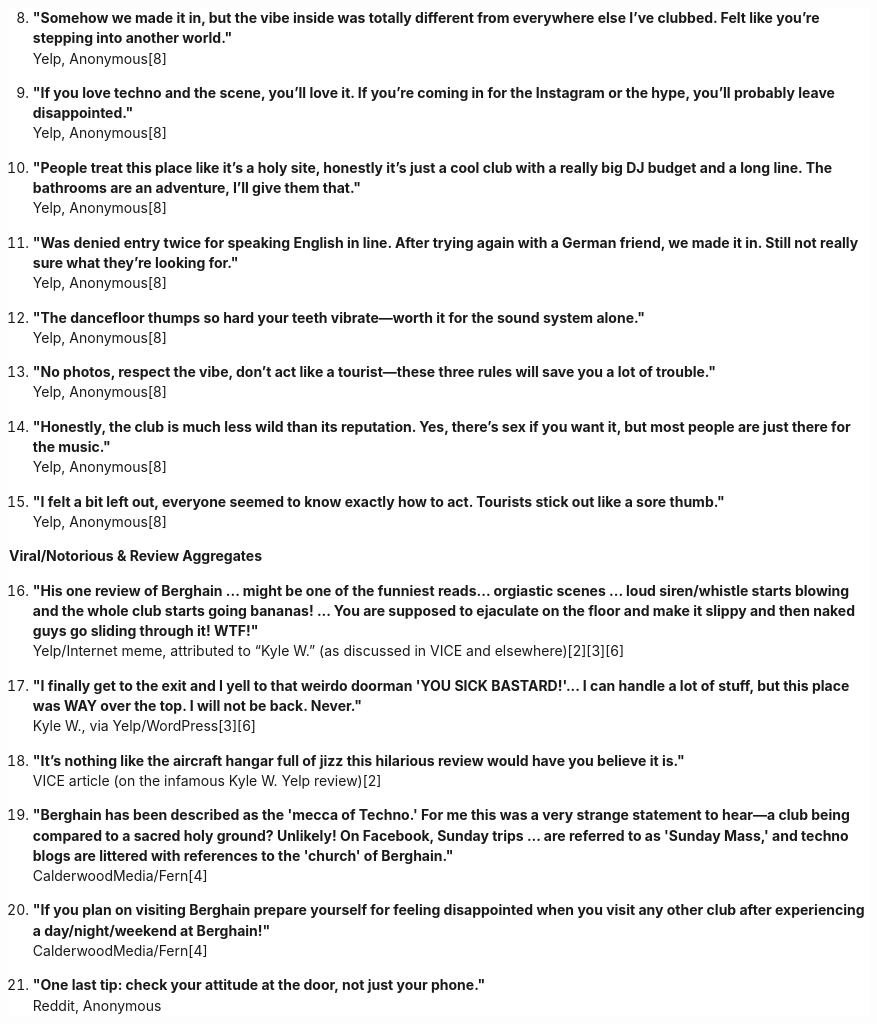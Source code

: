 8. **"Somehow we made it in, but the vibe inside was totally different from everywhere else I’ve clubbed. Felt like you’re stepping into another world."**  
   Yelp, Anonymous[8]

9. **"If you love techno and the scene, you’ll love it. If you’re coming in for the Instagram or the hype, you’ll probably leave disappointed."**  
   Yelp, Anonymous[8]

10. **"People treat this place like it’s a holy site, honestly it’s just a cool club with a really big DJ budget and a long line. The bathrooms are an adventure, I’ll give them that."**  
    Yelp, Anonymous[8]

11. **"Was denied entry twice for speaking English in line. After trying again with a German friend, we made it in. Still not really sure what they’re looking for."**  
    Yelp, Anonymous[8]

12. **"The dancefloor thumps so hard your teeth vibrate—worth it for the sound system alone."**  
    Yelp, Anonymous[8]

13. **"No photos, respect the vibe, don’t act like a tourist—these three rules will save you a lot of trouble."**  
    Yelp, Anonymous[8]

14. **"Honestly, the club is much less wild than its reputation. Yes, there’s sex if you want it, but most people are just there for the music."**  
    Yelp, Anonymous[8]

15. **"I felt a bit left out, everyone seemed to know exactly how to act. Tourists stick out like a sore thumb."**  
    Yelp, Anonymous[8]

**Viral/Notorious & Review Aggregates**

16. **"His one review of Berghain ... might be one of the funniest reads... orgiastic scenes ... loud siren/whistle starts blowing and the whole club starts going bananas! ... You are supposed to ejaculate on the floor and make it slippy and then naked guys go sliding through it! WTF!"**  
    Yelp/Internet meme, attributed to “Kyle W.” (as discussed in VICE and elsewhere)[2][3][6]

17. **"I finally get to the exit and I yell to that weirdo doorman 'YOU SICK BASTARD!'... I can handle a lot of stuff, but this place was WAY over the top. I will not be back. Never."**  
    Kyle W., via Yelp/WordPress[3][6]

18. **"It’s nothing like the aircraft hangar full of jizz this hilarious review would have you believe it is."**  
    VICE article (on the infamous Kyle W. Yelp review)[2]

19. **"Berghain has been described as the 'mecca of Techno.' For me this was a very strange statement to hear—a club being compared to a sacred holy ground? Unlikely! On Facebook, Sunday trips ... are referred to as 'Sunday Mass,' and techno blogs are littered with references to the 'church' of Berghain."**  
    CalderwoodMedia/Fern[4]

20. **"If you plan on visiting Berghain prepare yourself for feeling disappointed when you visit any other club after experiencing a day/night/weekend at Berghain!"**  
    CalderwoodMedia/Fern[4]

21. **"One last tip: check your attitude at the door, not just your phone."**  
    Reddit, Anonymous
